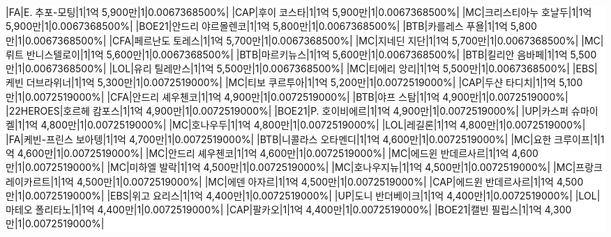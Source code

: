 |FA|E. 추포-모팅|1|1억 5,900만|1|0.0067368500%|
|CAP|후이 코스타|1|1억 5,900만|1|0.0067368500%|
|MC|크리스티아누 호날두|1|1억 5,900만|1|0.0067368500%|
|BOE21|안드리 야르몰렌코|1|1억 5,800만|1|0.0067368500%|
|BTB|카를레스 푸욜|1|1억 5,800만|1|0.0067368500%|
|CFA|페르난도 토레스|1|1억 5,700만|1|0.0067368500%|
|MC|지네딘 지단|1|1억 5,700만|1|0.0067368500%|
|MC|뤼트 반니스텔로이|1|1억 5,600만|1|0.0067368500%|
|BTB|마르키뉴스|1|1억 5,600만|1|0.0067368500%|
|BTB|킬리안 음바페|1|1억 5,500만|1|0.0067368500%|
|LOL|유리 틸레만스|1|1억 5,500만|1|0.0067368500%|
|MC|티에리 앙리|1|1억 5,500만|1|0.0067368500%|
|EBS|케빈 더브라위너|1|1억 5,300만|1|0.0072519000%|
|MC|티보 쿠르투아|1|1억 5,200만|1|0.0072519000%|
|CAP|두샨 타디치|1|1억 5,100만|1|0.0072519000%|
|CFA|안드리 셰우첸코|1|1억 4,900만|1|0.0072519000%|
|BTB|야프 스탐|1|1억 4,900만|1|0.0072519000%|
|22HEROES|호르헤 캄포스|1|1억 4,900만|1|0.0072519000%|
|BOE21|P. 호이비에르|1|1억 4,900만|1|0.0072519000%|
|UP|카스퍼 슈마이켈|1|1억 4,800만|1|0.0072519000%|
|MC|호나우두|1|1억 4,800만|1|0.0072519000%|
|LOL|레길론|1|1억 4,800만|1|0.0072519000%|
|FA|케빈-프린스 보아텡|1|1억 4,700만|1|0.0072519000%|
|BTB|니콜라스 오타멘디|1|1억 4,600만|1|0.0072519000%|
|MC|요한 크루이프|1|1억 4,600만|1|0.0072519000%|
|MC|안드리 셰우첸코|1|1억 4,600만|1|0.0072519000%|
|MC|에드윈 반데르사르|1|1억 4,600만|1|0.0072519000%|
|MC|미하엘 발락|1|1억 4,500만|1|0.0072519000%|
|MC|호나우지뉴|1|1억 4,500만|1|0.0072519000%|
|MC|프랑크 레이카르트|1|1억 4,500만|1|0.0072519000%|
|MC|에덴 아자르|1|1억 4,500만|1|0.0072519000%|
|CAP|에드윈 반데르사르|1|1억 4,500만|1|0.0072519000%|
|EBS|위고 요리스|1|1억 4,400만|1|0.0072519000%|
|UP|도니 반더베이크|1|1억 4,400만|1|0.0072519000%|
|LOL|마테오 폴리타노|1|1억 4,400만|1|0.0072519000%|
|CAP|팔카오|1|1억 4,400만|1|0.0072519000%|
|BOE21|캘빈 필립스|1|1억 4,300만|1|0.0072519000%|